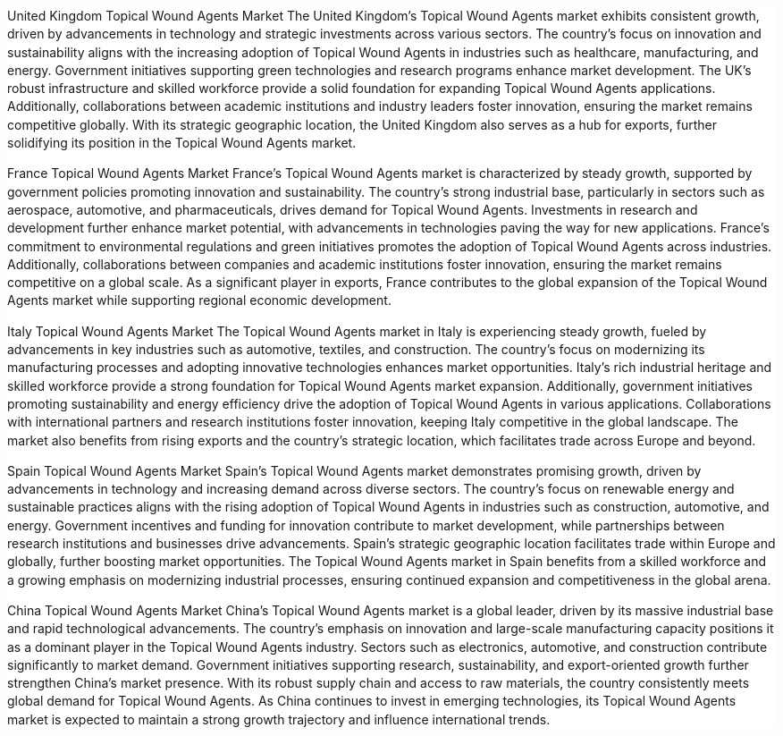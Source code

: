 United Kingdom Topical Wound Agents Market
The United Kingdom’s Topical Wound Agents market exhibits consistent growth, driven by advancements in technology and strategic investments across various sectors. The country’s focus on innovation and sustainability aligns with the increasing adoption of Topical Wound Agents in industries such as healthcare, manufacturing, and energy. Government initiatives supporting green technologies and research programs enhance market development. The UK’s robust infrastructure and skilled workforce provide a solid foundation for expanding Topical Wound Agents applications. Additionally, collaborations between academic institutions and industry leaders foster innovation, ensuring the market remains competitive globally. With its strategic geographic location, the United Kingdom also serves as a hub for exports, further solidifying its position in the Topical Wound Agents market.

France Topical Wound Agents Market
France’s Topical Wound Agents market is characterized by steady growth, supported by government policies promoting innovation and sustainability. The country’s strong industrial base, particularly in sectors such as aerospace, automotive, and pharmaceuticals, drives demand for Topical Wound Agents. Investments in research and development further enhance market potential, with advancements in technologies paving the way for new applications. France’s commitment to environmental regulations and green initiatives promotes the adoption of Topical Wound Agents across industries. Additionally, collaborations between companies and academic institutions foster innovation, ensuring the market remains competitive on a global scale. As a significant player in exports, France contributes to the global expansion of the Topical Wound Agents market while supporting regional economic development.

Italy Topical Wound Agents Market
The Topical Wound Agents market in Italy is experiencing steady growth, fueled by advancements in key industries such as automotive, textiles, and construction. The country’s focus on modernizing its manufacturing processes and adopting innovative technologies enhances market opportunities. Italy’s rich industrial heritage and skilled workforce provide a strong foundation for Topical Wound Agents market expansion. Additionally, government initiatives promoting sustainability and energy efficiency drive the adoption of Topical Wound Agents in various applications. Collaborations with international partners and research institutions foster innovation, keeping Italy competitive in the global landscape. The market also benefits from rising exports and the country’s strategic location, which facilitates trade across Europe and beyond.

Spain Topical Wound Agents Market
Spain’s Topical Wound Agents market demonstrates promising growth, driven by advancements in technology and increasing demand across diverse sectors. The country’s focus on renewable energy and sustainable practices aligns with the rising adoption of Topical Wound Agents in industries such as construction, automotive, and energy. Government incentives and funding for innovation contribute to market development, while partnerships between research institutions and businesses drive advancements. Spain’s strategic geographic location facilitates trade within Europe and globally, further boosting market opportunities. The Topical Wound Agents market in Spain benefits from a skilled workforce and a growing emphasis on modernizing industrial processes, ensuring continued expansion and competitiveness in the global arena.

China Topical Wound Agents Market
China’s Topical Wound Agents market is a global leader, driven by its massive industrial base and rapid technological advancements. The country’s emphasis on innovation and large-scale manufacturing capacity positions it as a dominant player in the Topical Wound Agents industry. Sectors such as electronics, automotive, and construction contribute significantly to market demand. Government initiatives supporting research, sustainability, and export-oriented growth further strengthen China’s market presence. With its robust supply chain and access to raw materials, the country consistently meets global demand for Topical Wound Agents. As China continues to invest in emerging technologies, its Topical Wound Agents market is expected to maintain a strong growth trajectory and influence international trends.

